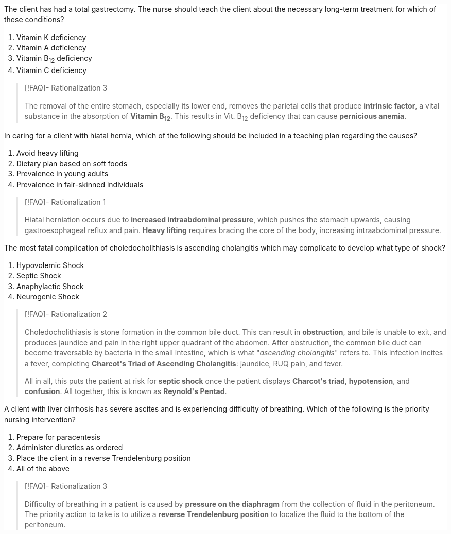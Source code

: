 The client has had a total gastrectomy. The nurse should teach the client about the necessary long-term treatment for which of these conditions?
1. Vitamin K deficiency
2. Vitamin A deficiency
3. Vitamin B<sub>12</sub> deficiency
4. Vitamin C deficiency
>[!FAQ]- Rationalization
>3
>
>The removal of the entire stomach, especially its lower end, removes the parietal cells that produce **intrinsic factor**, a vital substance in the absorption of **Vitamin B<sub>12</sub>**. This results in Vit. B<sub>12</sub> deficiency that can cause **pernicious anemia**.

In caring for a client with hiatal hernia, which of the following should be included in a teaching plan regarding the causes?
1. Avoid heavy lifting
2. Dietary plan based on soft foods
3. Prevalence in young adults
4. Prevalence in fair-skinned individuals
>[!FAQ]- Rationalization
>1
>
>Hiatal herniation occurs due to **increased intraabdominal pressure**, which pushes the stomach upwards, causing gastroesophageal reflux and pain. **Heavy lifting** requires bracing the core of the body, increasing intraabdominal pressure.

The most fatal complication of choledocholithiasis is ascending cholangitis which may complicate to develop what type of shock?
1. Hypovolemic Shock
2. Septic Shock
3. Anaphylactic Shock 
4. Neurogenic Shock
>[!FAQ]- Rationalization
>2
>
>Choledocholithiasis is stone formation in the common bile duct. This can result in **obstruction**, and bile is unable to exit, and produces jaundice and pain in the right upper quadrant of the abdomen. After obstruction, the common bile duct can become traversable by bacteria in the small intestine, which is what "*ascending cholangitis*" refers to. This infection incites a fever, completing **Charcot's Triad of Ascending Cholangitis**: jaundice, RUQ pain, and fever.
>
>All in all, this puts the patient at risk for **septic shock** once the patient displays **Charcot's triad**, **hypotension**, and **confusion**. All together, this is known as **Reynold's Pentad**.

A client with liver cirrhosis has severe ascites and is experiencing difficulty of breathing. Which of the following is the priority nursing intervention?
1. Prepare for paracentesis
2. Administer diuretics as ordered
3. Place the client in a reverse Trendelenburg position
4. All of the above
>[!FAQ]- Rationalization
>3
>
>Difficulty of breathing in a patient is caused by **pressure on the diaphragm** from the collection of fluid in the peritoneum. The priority action to take is to utilize a **reverse Trendelenburg position** to localize the fluid to the bottom of the peritoneum.

